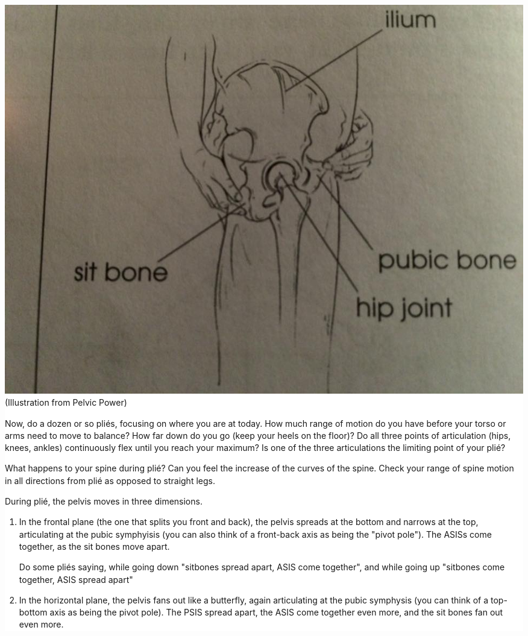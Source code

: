 ![pelvis-from-side](/images/pelvis-from-side.png)  
(Illustration from Pelvic Power)

Now, do a dozen or so pliés, focusing on where you are at today. How much range of motion do you have before your torso or arms need to move to balance? How far down do you go (keep your heels on the floor)? Do all three points of articulation (hips, knees, ankles) continuously flex until you reach your maximum? Is one of the three articulations the limiting point of your plié?

What happens to your spine during plié? Can you feel the increase of the curves of the spine. Check your range of spine motion in all directions from plié as opposed to straight legs.

During plié, the pelvis moves in three dimensions.

1. In the frontal plane (the one that splits you front and back), the pelvis spreads at the bottom and narrows at the top, articulating at the pubic symphyisis (you can also think of a front-back axis as being the "pivot pole"). The ASISs come together, as the sit bones move apart.  

    Do some pliés saying, while going down "sitbones spread apart, ASIS come together", and while going up "sitbones come together, ASIS spread apart"

2. In the horizontal plane, the pelvis fans out like a butterfly, again articulating at the pubic symphysis (you can think of a top-bottom axis as being the pivot pole). The PSIS spread apart, the ASIS come together even more, and the sit bones fan out even more.  
